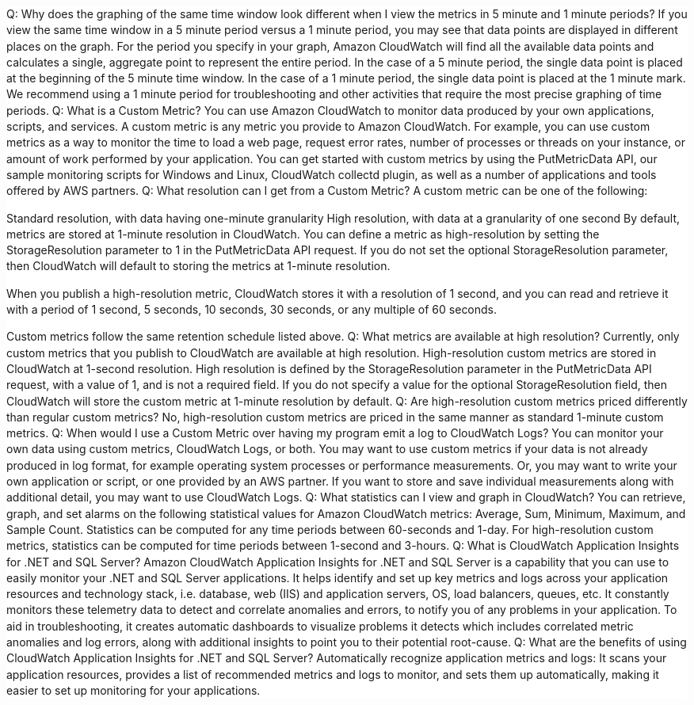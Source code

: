 Q: Why does the graphing of the same time window look different when I view the metrics in 5 minute and 1 minute periods?
If you view the same time window in a 5 minute period versus a 1 minute period, you may see that data points are displayed in different places on the graph. For the period you specify in your graph, Amazon CloudWatch will find all the available data points and calculates a single, aggregate point to represent the entire period. In the case of a 5 minute period, the single data point is placed at the beginning of the 5 minute time window. In the case of a 1 minute period, the single data point is placed at the 1 minute mark. We recommend using a 1 minute period for troubleshooting and other activities that require the most precise graphing of time periods.
Q: What is a Custom Metric?
You can use Amazon CloudWatch to monitor data produced by your own applications, scripts, and services. A custom metric is any metric you provide to Amazon CloudWatch. For example, you can use custom metrics as a way to monitor the time to load a web page, request error rates, number of processes or threads on your instance, or amount of work performed by your application. You can get started with custom metrics by using the PutMetricData API, our sample monitoring scripts for Windows and Linux, CloudWatch collectd plugin, as well as a number of applications and tools offered by AWS partners.
Q: What resolution can I get from a Custom Metric?
A custom metric can be one of the following:

Standard resolution, with data having one-minute granularity
High resolution, with data at a granularity of one second
By default, metrics are stored at 1-minute resolution in CloudWatch. You can define a metric as high-resolution by setting the StorageResolution parameter to 1 in the PutMetricData API request. If you do not set the optional StorageResolution parameter, then CloudWatch will default to storing the metrics at 1-minute resolution.

When you publish a high-resolution metric, CloudWatch stores it with a resolution of 1 second, and you can read and retrieve it with a period of 1 second, 5 seconds, 10 seconds, 30 seconds, or any multiple of 60 seconds.

Custom metrics follow the same retention schedule listed above.
Q: What metrics are available at high resolution?
Currently, only custom metrics that you publish to CloudWatch are available at high resolution. High-resolution custom metrics are stored in CloudWatch at 1-second resolution. High resolution is defined by the StorageResolution parameter in the PutMetricData API request, with a value of 1, and is not a required field. If you do not specify a value for the optional StorageResolution field, then CloudWatch will store the custom metric at 1-minute resolution by default.
Q: Are high-resolution custom metrics priced differently than regular custom metrics?
No, high-resolution custom metrics are priced in the same manner as standard 1-minute custom metrics.
Q: When would I use a Custom Metric over having my program emit a log to CloudWatch Logs?
You can monitor your own data using custom metrics, CloudWatch Logs, or both. You may want to use custom metrics if your data is not already produced in log format, for example operating system processes or performance measurements. Or, you may want to write your own application or script, or one provided by an AWS partner. If you want to store and save individual measurements along with additional detail, you may want to use CloudWatch Logs.
Q: What statistics can I view and graph in CloudWatch?
You can retrieve, graph, and set alarms on the following statistical values for Amazon CloudWatch metrics: Average, Sum, Minimum, Maximum, and Sample Count. Statistics can be computed for any time periods between 60-seconds and 1-day. For high-resolution custom metrics, statistics can be computed for time periods between 1-second and 3-hours.
Q: What is CloudWatch Application Insights for .NET and SQL Server?
Amazon CloudWatch Application Insights for .NET and SQL Server is a capability that you can use to easily monitor your .NET and SQL Server applications. It helps identify and set up key metrics and logs across your application resources and technology stack, i.e. database, web (IIS) and application servers, OS, load balancers, queues, etc. It constantly monitors these telemetry data to detect and correlate anomalies and errors, to notify you of any problems in your application. To aid in troubleshooting, it creates automatic dashboards to visualize problems it detects which includes correlated metric anomalies and log errors, along with additional insights to point you to their potential root-cause.
Q: What are the benefits of using CloudWatch Application Insights for .NET and SQL Server?
Automatically recognize application metrics and logs: It scans your application resources, provides a list of recommended metrics and logs to monitor, and sets them up automatically, making it easier to set up monitoring for your applications. 